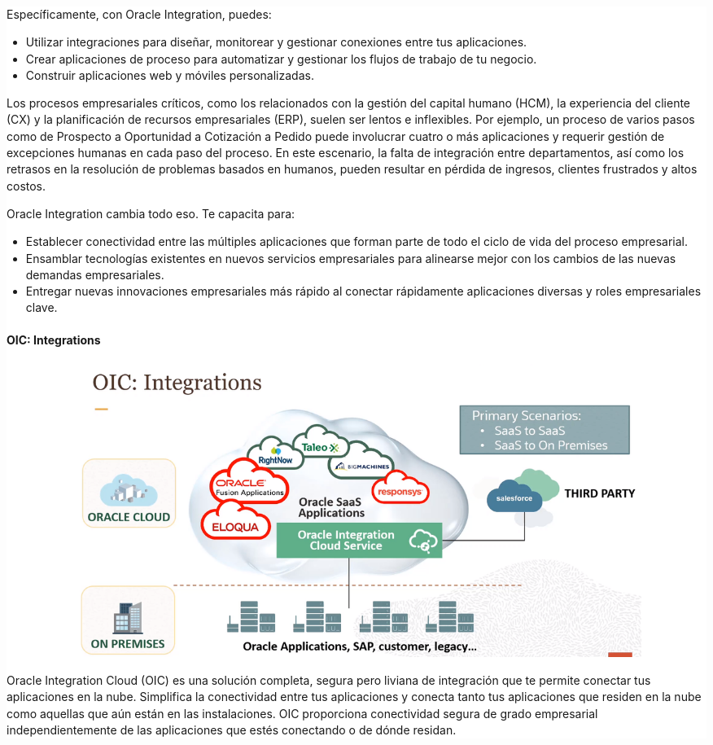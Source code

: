 Específicamente, con Oracle Integration, puedes:

- Utilizar integraciones para diseñar, monitorear y gestionar conexiones entre tus aplicaciones.
- Crear aplicaciones de proceso para automatizar y gestionar los flujos de trabajo de tu negocio.
- Construir aplicaciones web y móviles personalizadas.

Los procesos empresariales críticos, como los relacionados con la gestión del capital humano (HCM), la experiencia del cliente (CX) y la planificación de recursos empresariales (ERP), suelen ser lentos e inflexibles. Por ejemplo, un proceso de varios pasos como de Prospecto a Oportunidad a Cotización a Pedido puede involucrar cuatro o más aplicaciones y requerir gestión de excepciones humanas en cada paso del proceso. En este escenario, la falta de integración entre departamentos, así como los retrasos en la resolución de problemas basados en humanos, pueden resultar en pérdida de ingresos, clientes frustrados y altos costos.

Oracle Integration cambia todo eso. Te capacita para:

- Establecer conectividad entre las múltiples aplicaciones que forman parte de todo el ciclo de vida del proceso empresarial.
- Ensamblar tecnologías existentes en nuevos servicios empresariales para alinearse mejor con los cambios de las nuevas demandas empresariales.
- Entregar nuevas innovaciones empresariales más rápido al conectar rápidamente aplicaciones diversas y roles empresariales clave.

#### OIC: Integrations

<div align="center">
    <img src="../../IMG/OIC/ORA_UNI/pic_6.png" alt="oic" width="700">
</div>

Oracle Integration Cloud (OIC) es una solución completa, segura pero liviana de integración que te permite conectar tus aplicaciones en la nube. Simplifica la conectividad entre tus aplicaciones y conecta tanto tus aplicaciones que residen en la nube como aquellas que aún están en las instalaciones. OIC proporciona conectividad segura de grado empresarial independientemente de las aplicaciones que estés conectando o de dónde residan.
